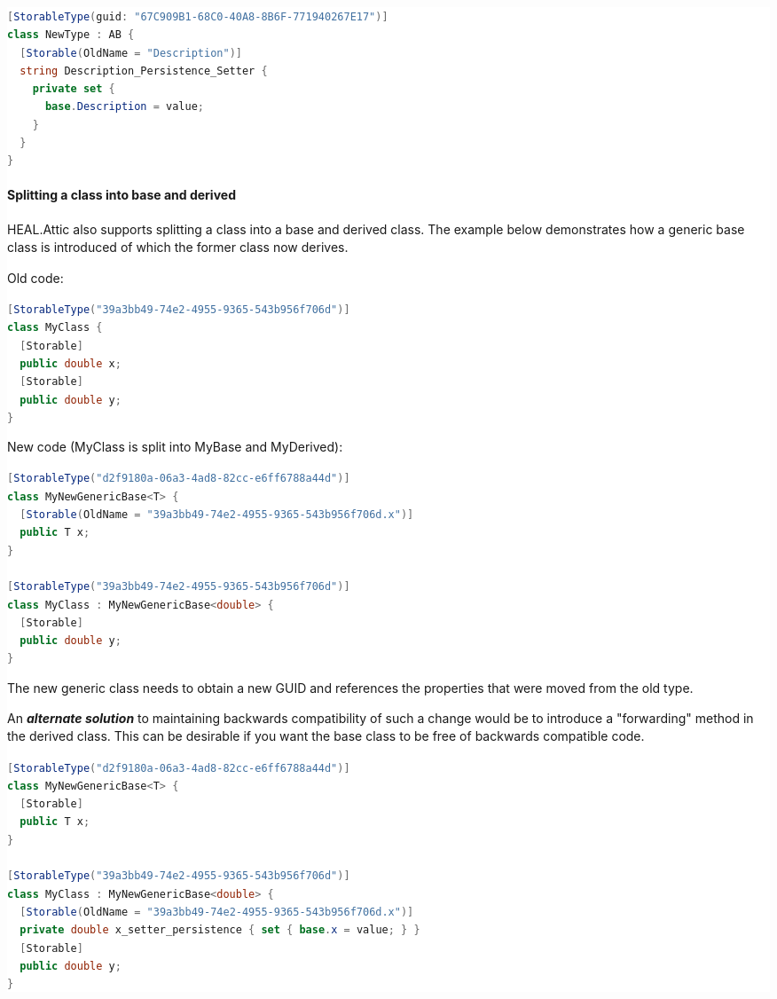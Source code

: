 ```csharp
[StorableType(guid: "67C909B1-68C0-40A8-8B6F-771940267E17")]
class NewType : AB {
  [Storable(OldName = "Description")]
  string Description_Persistence_Setter {
    private set {
      base.Description = value;
    }
  }
}
```

#### Splitting a class into base and derived

HEAL.Attic also supports splitting a class into a base and derived class. The example below demonstrates how a generic base class is introduced of which the former class now derives. 

Old code: 

```csharp
[StorableType("39a3bb49-74e2-4955-9365-543b956f706d")]
class MyClass {
  [Storable]
  public double x;
  [Storable]
  public double y;
}
```

New code (MyClass is split into MyBase and MyDerived):

```csharp
[StorableType("d2f9180a-06a3-4ad8-82cc-e6ff6788a44d")]
class MyNewGenericBase<T> {
  [Storable(OldName = "39a3bb49-74e2-4955-9365-543b956f706d.x")]
  public T x;
}

[StorableType("39a3bb49-74e2-4955-9365-543b956f706d")] 
class MyClass : MyNewGenericBase<double> {
  [Storable]
  public double y;
}
```

The new generic class needs to obtain a new GUID and references the properties that were moved from the old type.

An ***alternate solution*** to maintaining backwards compatibility of such a change would be to introduce a "forwarding" method in the derived class. This can be desirable if you want the base class to be free of backwards compatible code.

```csharp
[StorableType("d2f9180a-06a3-4ad8-82cc-e6ff6788a44d")]
class MyNewGenericBase<T> {
  [Storable]
  public T x;
}

[StorableType("39a3bb49-74e2-4955-9365-543b956f706d")] 
class MyClass : MyNewGenericBase<double> {
  [Storable(OldName = "39a3bb49-74e2-4955-9365-543b956f706d.x")]
  private double x_setter_persistence { set { base.x = value; } }
  [Storable]
  public double y;
}
```
